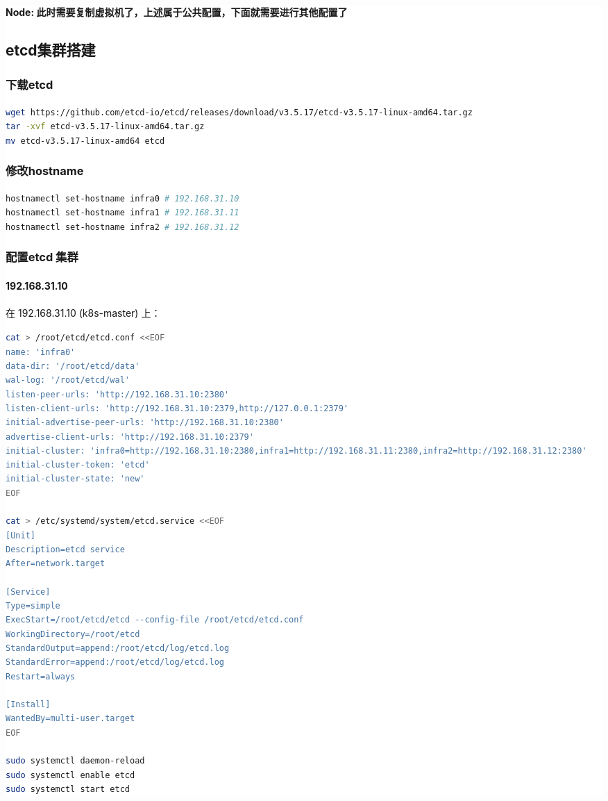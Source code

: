 
**Node: 此时需要复制虚拟机了，上述属于公共配置，下面就需要进行其他配置了**

## etcd集群搭建
### 下载etcd
```bash
wget https://github.com/etcd-io/etcd/releases/download/v3.5.17/etcd-v3.5.17-linux-amd64.tar.gz
tar -xvf etcd-v3.5.17-linux-amd64.tar.gz
mv etcd-v3.5.17-linux-amd64 etcd
```
### 修改hostname
```bash
hostnamectl set-hostname infra0 # 192.168.31.10
hostnamectl set-hostname infra1 # 192.168.31.11
hostnamectl set-hostname infra2 # 192.168.31.12
```
### 配置etcd 集群
#### 192.168.31.10
在 192.168.31.10 (k8s-master) 上：
```bash
cat > /root/etcd/etcd.conf <<EOF
name: 'infra0'
data-dir: '/root/etcd/data'
wal-log: '/root/etcd/wal'
listen-peer-urls: 'http://192.168.31.10:2380'
listen-client-urls: 'http://192.168.31.10:2379,http://127.0.0.1:2379'
initial-advertise-peer-urls: 'http://192.168.31.10:2380'
advertise-client-urls: 'http://192.168.31.10:2379'
initial-cluster: 'infra0=http://192.168.31.10:2380,infra1=http://192.168.31.11:2380,infra2=http://192.168.31.12:2380'
initial-cluster-token: 'etcd'
initial-cluster-state: 'new'
EOF

cat > /etc/systemd/system/etcd.service <<EOF
[Unit]
Description=etcd service
After=network.target

[Service]
Type=simple
ExecStart=/root/etcd/etcd --config-file /root/etcd/etcd.conf
WorkingDirectory=/root/etcd
StandardOutput=append:/root/etcd/log/etcd.log
StandardError=append:/root/etcd/log/etcd.log
Restart=always

[Install]
WantedBy=multi-user.target
EOF

sudo systemctl daemon-reload
sudo systemctl enable etcd
sudo systemctl start etcd
```
